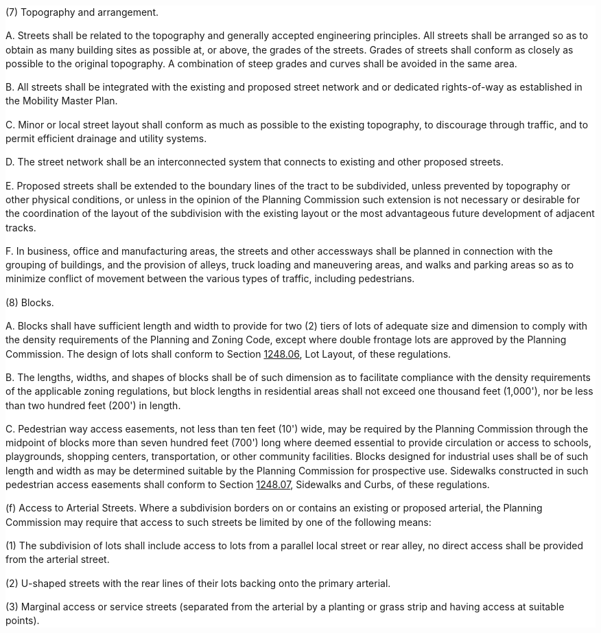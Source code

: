 (7) Topography and arrangement.

  A. Streets shall be related to the topography and generally accepted engineering principles. All streets shall be arranged so as to obtain as many building sites as possible at, or above, the grades of the streets. Grades of streets shall conform as closely as possible to the original topography. A combination of steep grades and curves shall be avoided in the same area. 

  B. All streets shall be integrated with the existing and proposed street network and or dedicated rights-of-way as established in the Mobility Master Plan.

  C. Minor or local street layout shall conform as much as possible to the existing topography, to discourage through traffic, and to permit efficient drainage and utility systems.

  D. The street network shall be an interconnected system that connects to existing and other proposed streets.

  E. Proposed streets shall be extended to the boundary lines of the tract to be subdivided, unless prevented by topography or other physical conditions, or unless in the opinion of the Planning Commission such extension is not necessary or desirable for the coordination of the layout of the subdivision with the existing layout or the most advantageous future development of adjacent tracks.

  F. In business, office and manufacturing areas, the streets and other accessways shall be planned in connection with the grouping of buildings, and the provision of alleys, truck loading and maneuvering areas, and walks and parking areas so as to minimize conflict of movement between the various types of traffic, including pedestrians.

(8) Blocks.

  A. Blocks shall have sufficient length and width to provide for two (2) tiers of lots of adequate size and dimension to comply with the density requirements of the Planning and Zoning Code, except where double frontage lots are approved by the Planning Commission. The design of lots shall conform to Section [1248.06](4b9a0840.html), Lot Layout, of these regulations.

  B. The lengths, widths, and shapes of blocks shall be of such dimension as to facilitate compliance with the density requirements of the applicable zoning regulations, but block lengths in residential areas shall not exceed one thousand feet (1,000'), nor be less than two hundred feet (200') in length.

  C. Pedestrian way access easements, not less than ten feet (10') wide, may be required by the Planning Commission through the midpoint of blocks more than seven hundred feet (700') long where deemed essential to provide circulation or access to schools, playgrounds, shopping centers, transportation, or other community facilities. Blocks designed for industrial uses shall be of such length and width as may be determined suitable by the Planning Commission for prospective use. Sidewalks constructed in such pedestrian access easements shall conform to Section [1248.07](4babf4ff.html), Sidewalks and Curbs, of these regulations.

(f) Access to Arterial Streets. Where a subdivision borders on or contains an existing or proposed arterial, the Planning Commission may require that access to such streets be limited by one of the following means:

(1) The subdivision of lots shall include access to lots from a parallel local street or rear alley, no direct access shall be provided from the arterial street. 

(2) U-shaped streets with the rear lines of their lots backing onto the primary arterial.

(3) Marginal access or service streets (separated from the arterial by a planting or grass strip and having access at suitable points).
